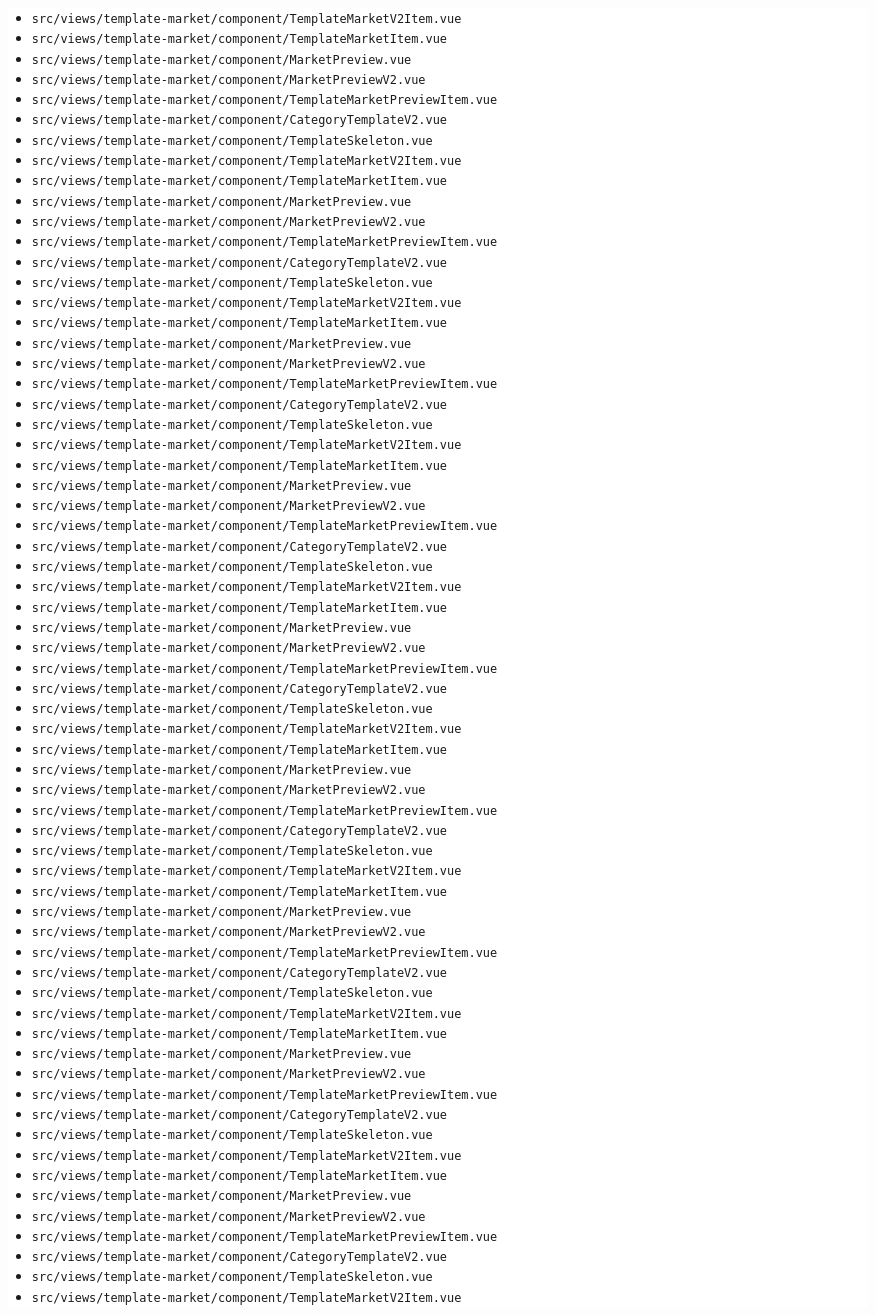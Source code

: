    - `src/views/template-market/component/TemplateMarketV2Item.vue`
   - `src/views/template-market/component/TemplateMarketItem.vue`
   - `src/views/template-market/component/MarketPreview.vue`
   - `src/views/template-market/component/MarketPreviewV2.vue`
   - `src/views/template-market/component/TemplateMarketPreviewItem.vue`
   - `src/views/template-market/component/CategoryTemplateV2.vue`
   - `src/views/template-market/component/TemplateSkeleton.vue`
   - `src/views/template-market/component/TemplateMarketV2Item.vue`
   - `src/views/template-market/component/TemplateMarketItem.vue`
   - `src/views/template-market/component/MarketPreview.vue`
   - `src/views/template-market/component/MarketPreviewV2.vue`
   - `src/views/template-market/component/TemplateMarketPreviewItem.vue`
   - `src/views/template-market/component/CategoryTemplateV2.vue`
   - `src/views/template-market/component/TemplateSkeleton.vue`
   - `src/views/template-market/component/TemplateMarketV2Item.vue`
   - `src/views/template-market/component/TemplateMarketItem.vue`
   - `src/views/template-market/component/MarketPreview.vue`
   - `src/views/template-market/component/MarketPreviewV2.vue`
   - `src/views/template-market/component/TemplateMarketPreviewItem.vue`
   - `src/views/template-market/component/CategoryTemplateV2.vue`
   - `src/views/template-market/component/TemplateSkeleton.vue`
   - `src/views/template-market/component/TemplateMarketV2Item.vue`
   - `src/views/template-market/component/TemplateMarketItem.vue`
   - `src/views/template-market/component/MarketPreview.vue`
   - `src/views/template-market/component/MarketPreviewV2.vue`
   - `src/views/template-market/component/TemplateMarketPreviewItem.vue`
   - `src/views/template-market/component/CategoryTemplateV2.vue`
   - `src/views/template-market/component/TemplateSkeleton.vue`
   - `src/views/template-market/component/TemplateMarketV2Item.vue`
   - `src/views/template-market/component/TemplateMarketItem.vue`
   - `src/views/template-market/component/MarketPreview.vue`
   - `src/views/template-market/component/MarketPreviewV2.vue`
   - `src/views/template-market/component/TemplateMarketPreviewItem.vue`
   - `src/views/template-market/component/CategoryTemplateV2.vue`
   - `src/views/template-market/component/TemplateSkeleton.vue`
   - `src/views/template-market/component/TemplateMarketV2Item.vue`
   - `src/views/template-market/component/TemplateMarketItem.vue`
   - `src/views/template-market/component/MarketPreview.vue`
   - `src/views/template-market/component/MarketPreviewV2.vue`
   - `src/views/template-market/component/TemplateMarketPreviewItem.vue`
   - `src/views/template-market/component/CategoryTemplateV2.vue`
   - `src/views/template-market/component/TemplateSkeleton.vue`
   - `src/views/template-market/component/TemplateMarketV2Item.vue`
   - `src/views/template-market/component/TemplateMarketItem.vue`
   - `src/views/template-market/component/MarketPreview.vue`
   - `src/views/template-market/component/MarketPreviewV2.vue`
   - `src/views/template-market/component/TemplateMarketPreviewItem.vue`
   - `src/views/template-market/component/CategoryTemplateV2.vue`
   - `src/views/template-market/component/TemplateSkeleton.vue`
   - `src/views/template-market/component/TemplateMarketV2Item.vue`
   - `src/views/template-market/component/TemplateMarketItem.vue`
   - `src/views/template-market/component/MarketPreview.vue`
   - `src/views/template-market/component/MarketPreviewV2.vue`
   - `src/views/template-market/component/TemplateMarketPreviewItem.vue`
   - `src/views/template-market/component/CategoryTemplateV2.vue`
   - `src/views/template-market/component/TemplateSkeleton.vue`
   - `src/views/template-market/component/TemplateMarketV2Item.vue`
   - `src/views/template-market/component/TemplateMarketItem.vue`
   - `src/views/template-market/component/MarketPreview.vue`
   - `src/views/template-market/component/MarketPreviewV2.vue`
   - `src/views/template-market/component/TemplateMarketPreviewItem.vue`
   - `src/views/template-market/component/CategoryTemplateV2.vue`
   - `src/views/template-market/component/TemplateSkeleton.vue`
   - `src/views/template-market/component/TemplateMarketV2Item.vue`